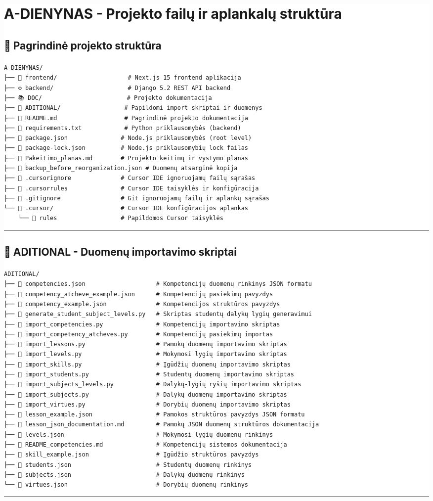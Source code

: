 # A-DIENYNAS - Projekto failų ir aplankalų struktūra

## 📁 Pagrindinė projekto struktūra

```
A-DIENYNAS/
├── 📱 frontend/                    # Next.js 15 frontend aplikacija
├── ⚙️ backend/                     # Django 5.2 REST API backend
├── 📚 DOC/                        # Projekto dokumentacija
├── 🔧 ADITIONAL/                  # Papildomi import skriptai ir duomenys
├── 📄 README.md                   # Pagrindinė projekto dokumentacija
├── 📄 requirements.txt            # Python priklausomybės (backend)
├── 📄 package.json               # Node.js priklausomybės (root level)
├── 📄 package-lock.json          # Node.js priklausomybių lock failas
├── 📄 Pakeitimo_planas.md        # Projekto keitimų ir vystymo planas
├── 📄 backup_before_reorganization.json # Duomenų atsarginė kopija
├── 📄 .cursorignore              # Cursor IDE ignoruojamų failų sąrašas
├── 📄 .cursorrules               # Cursor IDE taisyklės ir konfigūracija
├── 📄 .gitignore                 # Git ignoruojamų failų ir aplankų sąrašas
└── 📁 .cursor/                   # Cursor IDE konfigūracijos aplankas
    └── 📄 rules                  # Papildomos Cursor taisyklės
```

---

## 🔧 ADITIONAL - Duomenų importavimo skriptai

```
ADITIONAL/
├── 📄 competencies.json                    # Kompetencijų duomenų rinkinys JSON formatu
├── 📄 competency_atcheve_example.json      # Kompetencijų pasiekimų pavyzdys
├── 📄 competency_example.json              # Kompetencijos struktūros pavyzdys
├── 📄 generate_student_subject_levels.py   # Skriptas studentų dalykų lygių generavimui
├── 📄 import_competencies.py               # Kompetencijų importavimo skriptas
├── 📄 import_competency_atcheves.py        # Kompetencijų pasiekimų importas
├── 📄 import_lessons.py                    # Pamokų duomenų importavimo skriptas
├── 📄 import_levels.py                     # Mokymosi lygių importavimo skriptas
├── 📄 import_skills.py                     # Įgūdžių duomenų importavimo skriptas
├── 📄 import_students.py                   # Studentų duomenų importavimo skriptas
├── 📄 import_subjects_levels.py            # Dalykų-lygių ryšių importavimo skriptas
├── 📄 import_subjects.py                   # Dalykų duomenų importavimo skriptas
├── 📄 import_virtues.py                    # Dorybių duomenų importavimo skriptas
├── 📄 lesson_example.json                  # Pamokos struktūros pavyzdys JSON formatu
├── 📄 lesson_json_documentation.md         # Pamokų JSON duomenų struktūros dokumentacija
├── 📄 levels.json                          # Mokymosi lygių duomenų rinkinys
├── 📄 README_competencies.md               # Kompetencijų sistemos dokumentacija
├── 📄 skill_example.json                   # Įgūdžio struktūros pavyzdys
├── 📄 students.json                        # Studentų duomenų rinkinys
├── 📄 subjects.json                        # Dalykų duomenų rinkinys
└── 📄 virtues.json                         # Dorybių duomenų rinkinys
```

---